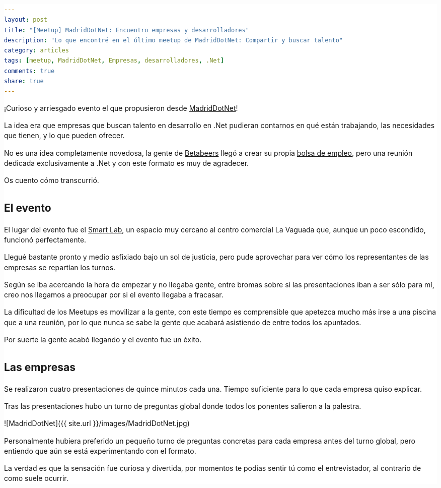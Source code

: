 ```yaml
---
layout: post
title: "[Meetup] MadridDotNet: Encuentro empresas y desarrolladores"
description: "Lo que encontré en el último meetup de MadridDotNet: Compartir y buscar talento"
category: articles
tags: [meetup, MadridDotNet, Empresas, desarrolladores, .Net]
comments: true
share: true
---
```


¡Curioso y arriesgado evento el que propusieron desde [MadridDotNet](http://meetu.ps/2K2Jtb)!

La idea era que empresas que buscan talento en desarrollo en .Net pudieran contarnos en qué están trabajando, las necesidades que tienen, y lo que pueden ofrecer.

No es una idea completamente novedosa, la gente de [Betabeers](https://betabeers.com/) llegó a crear su propia [bolsa de empleo](https://betabeers.com/post/), pero una reunión dedicada exclusivamente a .Net y con este formato es muy de agradecer.

Os cuento cómo transcurrió.

## El evento

El lugar del evento fue el [Smart Lab](http://www.madridemprende.es/CentrosInnovacion_ficha.asp?ccClave=3), un espacio muy cercano al centro comercial La Vaguada que, aunque un poco escondido, funcionó perfectamente.

Llegué bastante pronto y medio asfixiado bajo un sol de justicia, pero pude aprovechar para ver cómo los representantes de las empresas se repartían los turnos.

Según se iba acercando la hora de empezar y no llegaba gente, entre bromas sobre si las presentaciones iban a ser sólo para mí, creo nos llegamos a preocupar por si el evento llegaba a fracasar.

La dificultad de los Meetups es movilizar a la gente, con este tiempo es comprensible que apetezca mucho más irse a una piscina que a una reunión, por lo que nunca se sabe la gente que acabará asistiendo de entre todos los apuntados.

Por suerte la gente acabó llegando y el evento fue un éxito.

## Las empresas

Se realizaron cuatro presentaciones de quince minutos cada una. Tiempo suficiente para lo que cada empresa quiso explicar.

Tras las presentaciones hubo un turno de preguntas global donde todos los ponentes salieron a la palestra.

![MadridDotNet]({{ site.url }}/images/MadridDotNet.jpg)

Personalmente hubiera preferido un pequeño turno de preguntas concretas para cada empresa antes del turno global, pero entiendo que aún se está experimentando con el formato.

La verdad es que la sensación fue curiosa y divertida, por momentos te podías sentir tú como el entrevistador, al contrario de como suele ocurrir.
